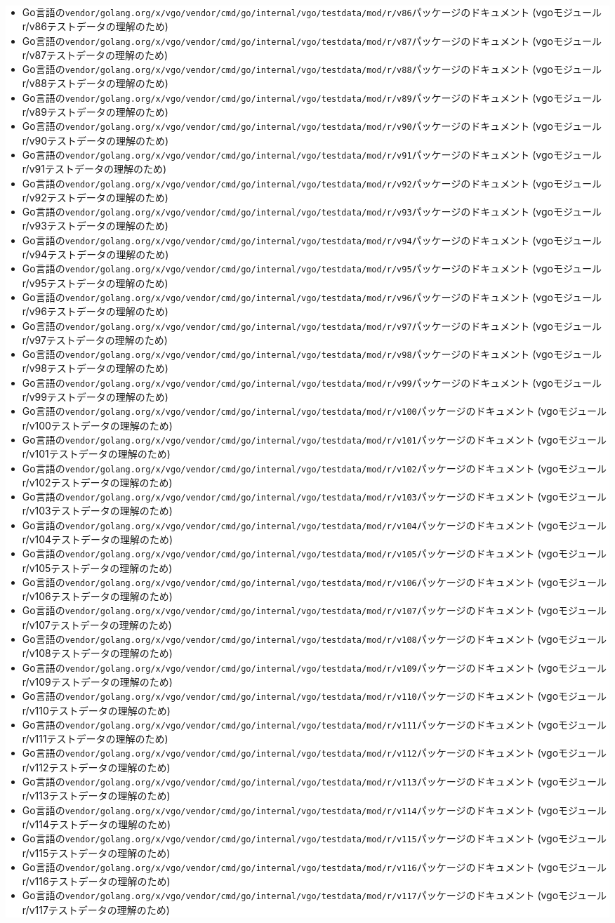*   Go言語の`vendor/golang.org/x/vgo/vendor/cmd/go/internal/vgo/testdata/mod/r/v86`パッケージのドキュメント (vgoモジュールr/v86テストデータの理解のため)
*   Go言語の`vendor/golang.org/x/vgo/vendor/cmd/go/internal/vgo/testdata/mod/r/v87`パッケージのドキュメント (vgoモジュールr/v87テストデータの理解のため)
*   Go言語の`vendor/golang.org/x/vgo/vendor/cmd/go/internal/vgo/testdata/mod/r/v88`パッケージのドキュメント (vgoモジュールr/v88テストデータの理解のため)
*   Go言語の`vendor/golang.org/x/vgo/vendor/cmd/go/internal/vgo/testdata/mod/r/v89`パッケージのドキュメント (vgoモジュールr/v89テストデータの理解のため)
*   Go言語の`vendor/golang.org/x/vgo/vendor/cmd/go/internal/vgo/testdata/mod/r/v90`パッケージのドキュメント (vgoモジュールr/v90テストデータの理解のため)
*   Go言語の`vendor/golang.org/x/vgo/vendor/cmd/go/internal/vgo/testdata/mod/r/v91`パッケージのドキュメント (vgoモジュールr/v91テストデータの理解のため)
*   Go言語の`vendor/golang.org/x/vgo/vendor/cmd/go/internal/vgo/testdata/mod/r/v92`パッケージのドキュメント (vgoモジュールr/v92テストデータの理解のため)
*   Go言語の`vendor/golang.org/x/vgo/vendor/cmd/go/internal/vgo/testdata/mod/r/v93`パッケージのドキュメント (vgoモジュールr/v93テストデータの理解のため)
*   Go言語の`vendor/golang.org/x/vgo/vendor/cmd/go/internal/vgo/testdata/mod/r/v94`パッケージのドキュメント (vgoモジュールr/v94テストデータの理解のため)
*   Go言語の`vendor/golang.org/x/vgo/vendor/cmd/go/internal/vgo/testdata/mod/r/v95`パッケージのドキュメント (vgoモジュールr/v95テストデータの理解のため)
*   Go言語の`vendor/golang.org/x/vgo/vendor/cmd/go/internal/vgo/testdata/mod/r/v96`パッケージのドキュメント (vgoモジュールr/v96テストデータの理解のため)
*   Go言語の`vendor/golang.org/x/vgo/vendor/cmd/go/internal/vgo/testdata/mod/r/v97`パッケージのドキュメント (vgoモジュールr/v97テストデータの理解のため)
*   Go言語の`vendor/golang.org/x/vgo/vendor/cmd/go/internal/vgo/testdata/mod/r/v98`パッケージのドキュメント (vgoモジュールr/v98テストデータの理解のため)
*   Go言語の`vendor/golang.org/x/vgo/vendor/cmd/go/internal/vgo/testdata/mod/r/v99`パッケージのドキュメント (vgoモジュールr/v99テストデータの理解のため)
*   Go言語の`vendor/golang.org/x/vgo/vendor/cmd/go/internal/vgo/testdata/mod/r/v100`パッケージのドキュメント (vgoモジュールr/v100テストデータの理解のため)
*   Go言語の`vendor/golang.org/x/vgo/vendor/cmd/go/internal/vgo/testdata/mod/r/v101`パッケージのドキュメント (vgoモジュールr/v101テストデータの理解のため)
*   Go言語の`vendor/golang.org/x/vgo/vendor/cmd/go/internal/vgo/testdata/mod/r/v102`パッケージのドキュメント (vgoモジュールr/v102テストデータの理解のため)
*   Go言語の`vendor/golang.org/x/vgo/vendor/cmd/go/internal/vgo/testdata/mod/r/v103`パッケージのドキュメント (vgoモジュールr/v103テストデータの理解のため)
*   Go言語の`vendor/golang.org/x/vgo/vendor/cmd/go/internal/vgo/testdata/mod/r/v104`パッケージのドキュメント (vgoモジュールr/v104テストデータの理解のため)
*   Go言語の`vendor/golang.org/x/vgo/vendor/cmd/go/internal/vgo/testdata/mod/r/v105`パッケージのドキュメント (vgoモジュールr/v105テストデータの理解のため)
*   Go言語の`vendor/golang.org/x/vgo/vendor/cmd/go/internal/vgo/testdata/mod/r/v106`パッケージのドキュメント (vgoモジュールr/v106テストデータの理解のため)
*   Go言語の`vendor/golang.org/x/vgo/vendor/cmd/go/internal/vgo/testdata/mod/r/v107`パッケージのドキュメント (vgoモジュールr/v107テストデータの理解のため)
*   Go言語の`vendor/golang.org/x/vgo/vendor/cmd/go/internal/vgo/testdata/mod/r/v108`パッケージのドキュメント (vgoモジュールr/v108テストデータの理解のため)
*   Go言語の`vendor/golang.org/x/vgo/vendor/cmd/go/internal/vgo/testdata/mod/r/v109`パッケージのドキュメント (vgoモジュールr/v109テストデータの理解のため)
*   Go言語の`vendor/golang.org/x/vgo/vendor/cmd/go/internal/vgo/testdata/mod/r/v110`パッケージのドキュメント (vgoモジュールr/v110テストデータの理解のため)
*   Go言語の`vendor/golang.org/x/vgo/vendor/cmd/go/internal/vgo/testdata/mod/r/v111`パッケージのドキュメント (vgoモジュールr/v111テストデータの理解のため)
*   Go言語の`vendor/golang.org/x/vgo/vendor/cmd/go/internal/vgo/testdata/mod/r/v112`パッケージのドキュメント (vgoモジュールr/v112テストデータの理解のため)
*   Go言語の`vendor/golang.org/x/vgo/vendor/cmd/go/internal/vgo/testdata/mod/r/v113`パッケージのドキュメント (vgoモジュールr/v113テストデータの理解のため)
*   Go言語の`vendor/golang.org/x/vgo/vendor/cmd/go/internal/vgo/testdata/mod/r/v114`パッケージのドキュメント (vgoモジュールr/v114テストデータの理解のため)
*   Go言語の`vendor/golang.org/x/vgo/vendor/cmd/go/internal/vgo/testdata/mod/r/v115`パッケージのドキュメント (vgoモジュールr/v115テストデータの理解のため)
*   Go言語の`vendor/golang.org/x/vgo/vendor/cmd/go/internal/vgo/testdata/mod/r/v116`パッケージのドキュメント (vgoモジュールr/v116テストデータの理解のため)
*   Go言語の`vendor/golang.org/x/vgo/vendor/cmd/go/internal/vgo/testdata/mod/r/v117`パッケージのドキュメント (vgoモジュールr/v117テストデータの理解のため)